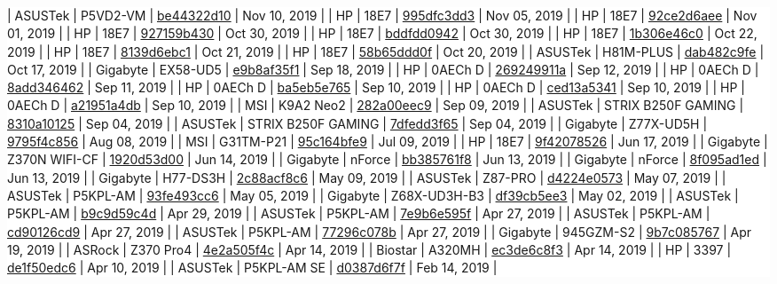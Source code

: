 | ASUSTek    | P5VD2-VM                 | [be44322d10](https://linux-hardware.org/?probe=be44322d10) | Nov 10, 2019 |
| HP         | 18E7                     | [995dfc3dd3](https://linux-hardware.org/?probe=995dfc3dd3) | Nov 05, 2019 |
| HP         | 18E7                     | [92ce2d6aee](https://linux-hardware.org/?probe=92ce2d6aee) | Nov 01, 2019 |
| HP         | 18E7                     | [927159b430](https://linux-hardware.org/?probe=927159b430) | Oct 30, 2019 |
| HP         | 18E7                     | [bddfdd0942](https://linux-hardware.org/?probe=bddfdd0942) | Oct 30, 2019 |
| HP         | 18E7                     | [1b306e46c0](https://linux-hardware.org/?probe=1b306e46c0) | Oct 22, 2019 |
| HP         | 18E7                     | [8139d6ebc1](https://linux-hardware.org/?probe=8139d6ebc1) | Oct 21, 2019 |
| HP         | 18E7                     | [58b65ddd0f](https://linux-hardware.org/?probe=58b65ddd0f) | Oct 20, 2019 |
| ASUSTek    | H81M-PLUS                | [dab482c9fe](https://linux-hardware.org/?probe=dab482c9fe) | Oct 17, 2019 |
| Gigabyte   | EX58-UD5                 | [e9b8af35f1](https://linux-hardware.org/?probe=e9b8af35f1) | Sep 18, 2019 |
| HP         | 0AECh D                  | [269249911a](https://linux-hardware.org/?probe=269249911a) | Sep 12, 2019 |
| HP         | 0AECh D                  | [8add346462](https://linux-hardware.org/?probe=8add346462) | Sep 11, 2019 |
| HP         | 0AECh D                  | [ba5eb5e765](https://linux-hardware.org/?probe=ba5eb5e765) | Sep 10, 2019 |
| HP         | 0AECh D                  | [ced13a5341](https://linux-hardware.org/?probe=ced13a5341) | Sep 10, 2019 |
| HP         | 0AECh D                  | [a21951a4db](https://linux-hardware.org/?probe=a21951a4db) | Sep 10, 2019 |
| MSI        | K9A2 Neo2                | [282a00eec9](https://linux-hardware.org/?probe=282a00eec9) | Sep 09, 2019 |
| ASUSTek    | STRIX B250F GAMING       | [8310a10125](https://linux-hardware.org/?probe=8310a10125) | Sep 04, 2019 |
| ASUSTek    | STRIX B250F GAMING       | [7dfedd3f65](https://linux-hardware.org/?probe=7dfedd3f65) | Sep 04, 2019 |
| Gigabyte   | Z77X-UD5H                | [9795f4c856](https://linux-hardware.org/?probe=9795f4c856) | Aug 08, 2019 |
| MSI        | G31TM-P21                | [95c164bfe9](https://linux-hardware.org/?probe=95c164bfe9) | Jul 09, 2019 |
| HP         | 18E7                     | [9f42078526](https://linux-hardware.org/?probe=9f42078526) | Jun 17, 2019 |
| Gigabyte   | Z370N WIFI-CF            | [1920d53d00](https://linux-hardware.org/?probe=1920d53d00) | Jun 14, 2019 |
| Gigabyte   | nForce                   | [bb385761f8](https://linux-hardware.org/?probe=bb385761f8) | Jun 13, 2019 |
| Gigabyte   | nForce                   | [8f095ad1ed](https://linux-hardware.org/?probe=8f095ad1ed) | Jun 13, 2019 |
| Gigabyte   | H77-DS3H                 | [2c88acf8c6](https://linux-hardware.org/?probe=2c88acf8c6) | May 09, 2019 |
| ASUSTek    | Z87-PRO                  | [d4224e0573](https://linux-hardware.org/?probe=d4224e0573) | May 07, 2019 |
| ASUSTek    | P5KPL-AM                 | [93fe493cc6](https://linux-hardware.org/?probe=93fe493cc6) | May 05, 2019 |
| Gigabyte   | Z68X-UD3H-B3             | [df39cb5ee3](https://linux-hardware.org/?probe=df39cb5ee3) | May 02, 2019 |
| ASUSTek    | P5KPL-AM                 | [b9c9d59c4d](https://linux-hardware.org/?probe=b9c9d59c4d) | Apr 29, 2019 |
| ASUSTek    | P5KPL-AM                 | [7e9b6e595f](https://linux-hardware.org/?probe=7e9b6e595f) | Apr 27, 2019 |
| ASUSTek    | P5KPL-AM                 | [cd90126cd9](https://linux-hardware.org/?probe=cd90126cd9) | Apr 27, 2019 |
| ASUSTek    | P5KPL-AM                 | [77296c078b](https://linux-hardware.org/?probe=77296c078b) | Apr 27, 2019 |
| Gigabyte   | 945GZM-S2                | [9b7c085767](https://linux-hardware.org/?probe=9b7c085767) | Apr 19, 2019 |
| ASRock     | Z370 Pro4                | [4e2a505f4c](https://linux-hardware.org/?probe=4e2a505f4c) | Apr 14, 2019 |
| Biostar    | A320MH                   | [ec3de6c8f3](https://linux-hardware.org/?probe=ec3de6c8f3) | Apr 14, 2019 |
| HP         | 3397                     | [de1f50edc6](https://linux-hardware.org/?probe=de1f50edc6) | Apr 10, 2019 |
| ASUSTek    | P5KPL-AM SE              | [d0387d6f7f](https://linux-hardware.org/?probe=d0387d6f7f) | Feb 14, 2019 |